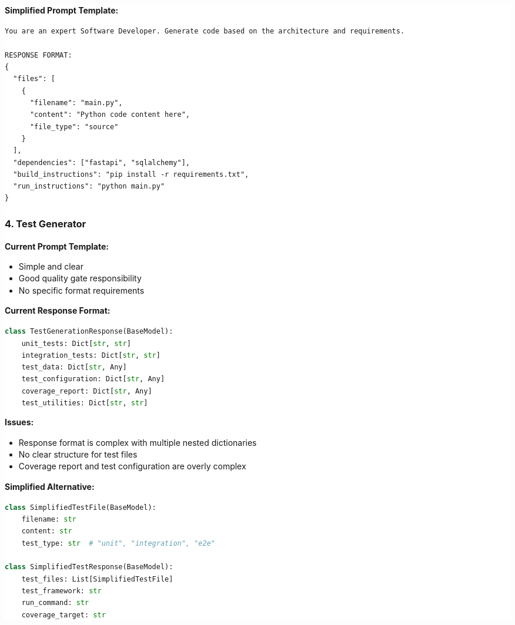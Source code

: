 **Simplified Prompt Template:**
```
You are an expert Software Developer. Generate code based on the architecture and requirements.

RESPONSE FORMAT:
{
  "files": [
    {
      "filename": "main.py",
      "content": "Python code content here",
      "file_type": "source"
    }
  ],
  "dependencies": ["fastapi", "sqlalchemy"],
  "build_instructions": "pip install -r requirements.txt",
  "run_instructions": "python main.py"
}
```

### 4. Test Generator

**Current Prompt Template:**
- Simple and clear
- Good quality gate responsibility
- No specific format requirements

**Current Response Format:**
```python
class TestGenerationResponse(BaseModel):
    unit_tests: Dict[str, str]
    integration_tests: Dict[str, str]
    test_data: Dict[str, Any]
    test_configuration: Dict[str, Any]
    coverage_report: Dict[str, Any]
    test_utilities: Dict[str, str]
```

**Issues:**
- Response format is complex with multiple nested dictionaries
- No clear structure for test files
- Coverage report and test configuration are overly complex

**Simplified Alternative:**
```python
class SimplifiedTestFile(BaseModel):
    filename: str
    content: str
    test_type: str  # "unit", "integration", "e2e"

class SimplifiedTestResponse(BaseModel):
    test_files: List[SimplifiedTestFile]
    test_framework: str
    run_command: str
    coverage_target: str
```
